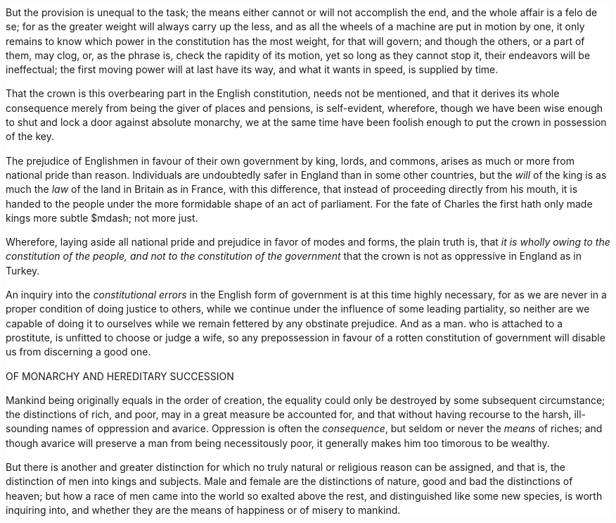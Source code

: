    But the provision is unequal to the task; the means either cannot or will
   not accomplish the end, and the whole affair is a felo de se; for as the
   greater weight will always carry up the less, and as all the wheels of a
   machine are put in motion by one, it only remains to know which power in
   the constitution has the most weight, for that will govern; and though the
   others, or a part of them, may clog, or, as the phrase is, check the
   rapidity of its motion, yet so long as they cannot stop it, their
   endeavors will be ineffectual; the first moving power will at last have
   its way, and what it wants in speed, is supplied by time.

   That the crown is this overbearing part in the English constitution, needs
   not be mentioned, and that it derives its whole consequence merely from
   being the giver of places and pensions, is self-evident, wherefore, though
   we have been wise enough to shut and lock a door against absolute
   monarchy, we at the same time have been foolish enough to put the crown in
   possession of the key.

   The prejudice of Englishmen in favour of their own government by king,
   lords, and commons, arises as much or more from national pride than
   reason. Individuals are undoubtedly safer in England than in some other
   countries, but the *will* of the king is as much the *law* of the land in
   Britain as in France, with this difference, that instead of proceeding
   directly from his mouth, it is handed to the people under the more
   formidable shape of an act of parliament. For the fate of Charles the
   first hath only made kings more subtle $mdash; not more just.

   Wherefore, laying aside all national pride and prejudice in favor of modes
   and forms, the plain truth is, that *it is wholly owing to the constitution
   of the people, and not to the constitution of the government* that the
   crown is not as oppressive in England as in Turkey.

   An inquiry into the *constitutional errors* in the English form of
   government is at this time highly necessary, for as we are never in a
   proper condition of doing justice to others, while we continue under the
   influence of some leading partiality, so neither are we capable of doing
   it to ourselves while we remain fettered by any obstinate prejudice. And
   as a man. who is attached to a prostitute, is unfitted to choose or judge
   a wife, so any prepossession in favour of a rotten constitution of
   government will disable us from discerning a good one.


   OF MONARCHY AND HEREDITARY SUCCESSION

   Mankind being originally equals in the order of creation, the equality
   could only be destroyed by some subsequent circumstance; the distinctions
   of rich, and poor, may in a great measure be accounted for, and that
   without having recourse to the harsh, ill-sounding names of oppression and
   avarice. Oppression is often the *consequence*, but seldom or never the
   *means* of riches; and though avarice will preserve a man from being
   necessitously poor, it generally makes him too timorous to be wealthy.

   But there is another and greater distinction for which no truly natural
   or religious reason can be assigned, and that is, the distinction of men
   into kings and subjects. Male and female are the distinctions of nature,
   good and bad the distinctions of heaven; but how a race of men came into
   the world so exalted above the rest, and distinguished like some new
   species, is worth inquiring into, and whether they are the means of
   happiness or of misery to mankind.
